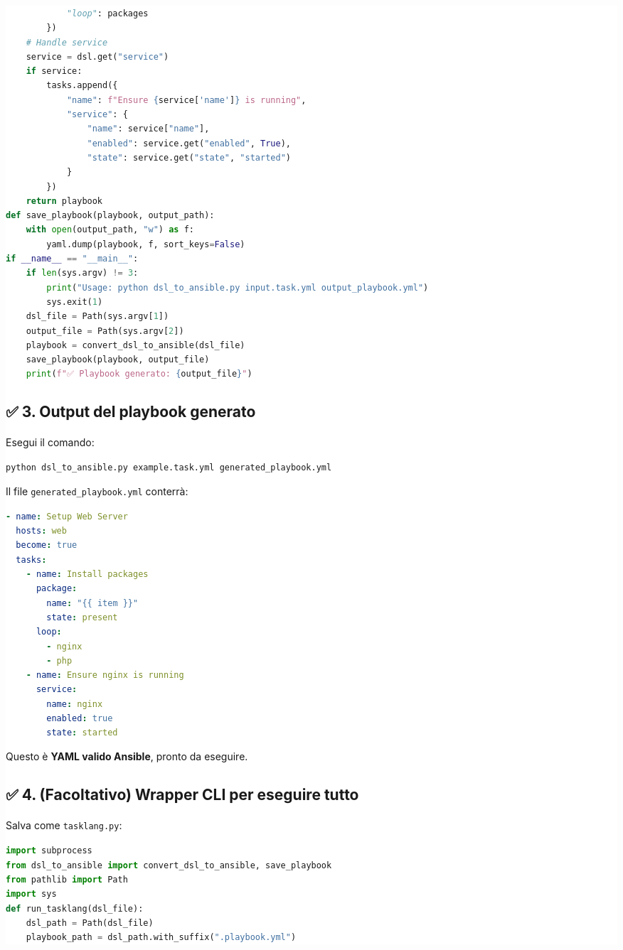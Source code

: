 ```python
            "loop": packages
        })
    # Handle service
    service = dsl.get("service")
    if service:
        tasks.append({
            "name": f"Ensure {service['name']} is running",
            "service": {
                "name": service["name"],
                "enabled": service.get("enabled", True),
                "state": service.get("state", "started")
            }
        })
    return playbook
def save_playbook(playbook, output_path):
    with open(output_path, "w") as f:
        yaml.dump(playbook, f, sort_keys=False)
if __name__ == "__main__":
    if len(sys.argv) != 3:
        print("Usage: python dsl_to_ansible.py input.task.yml output_playbook.yml")
        sys.exit(1)
    dsl_file = Path(sys.argv[1])
    output_file = Path(sys.argv[2])
    playbook = convert_dsl_to_ansible(dsl_file)
    save_playbook(playbook, output_file)
    print(f"✅ Playbook generato: {output_file}")
```
## ✅ 3. Output del playbook generato
Esegui il comando:
```bash
python dsl_to_ansible.py example.task.yml generated_playbook.yml
```
Il file `generated_playbook.yml` conterrà:
```yaml
- name: Setup Web Server
  hosts: web
  become: true
  tasks:
    - name: Install packages
      package:
        name: "{{ item }}"
        state: present
      loop:
        - nginx
        - php
    - name: Ensure nginx is running
      service:
        name: nginx
        enabled: true
        state: started
```
Questo è **YAML valido Ansible**, pronto da eseguire.
## ✅ 4. (Facoltativo) Wrapper CLI per eseguire tutto
Salva come `tasklang.py`:
```python
import subprocess
from dsl_to_ansible import convert_dsl_to_ansible, save_playbook
from pathlib import Path
import sys
def run_tasklang(dsl_file):
    dsl_path = Path(dsl_file)
    playbook_path = dsl_path.with_suffix(".playbook.yml")
```